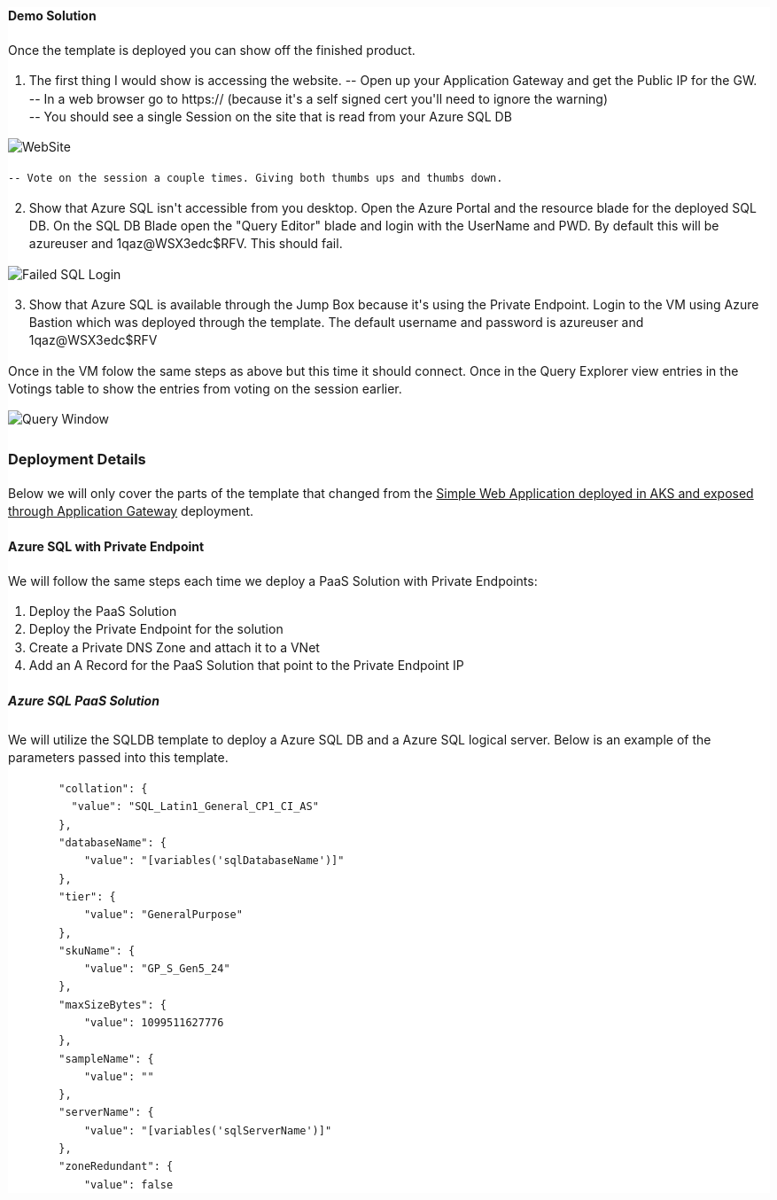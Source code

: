 #### Demo Solution  
Once the template is deployed you can show off the finished product.  

1) The first thing I would show is accessing the website. 
    -- Open up your Application Gateway and get the Public IP for the GW.  
    -- In a web browser go to https://<PublicIP> (because it's a self signed cert you'll need to ignore the warning)  
    -- You should see a single Session on the site that is read from your Azure SQL DB  

 <img src="./images/WebSite.PNG" alt="WebSite"  Width="700">  

    -- Vote on the session a couple times. Giving both thumbs ups and thumbs down.  
2) Show that Azure SQL isn't accessible from you desktop. Open the Azure Portal and the resource blade for the deployed SQL DB. On the SQL DB Blade open the "Query Editor" blade and login with the UserName and PWD. By default this will be azureuser and 1qaz@WSX3edc$RFV. This should fail.  

<img src="./images/FailedSQLLogin.PNG" alt="Failed SQL Login"  Width="900">  

3) Show that Azure SQL is available through the Jump Box because it's using the Private Endpoint. Login to the VM using Azure Bastion which was deployed through the template. The default username and password is azureuser and 1qaz@WSX3edc$RFV  

Once in the VM folow the same steps as above but this time it should connect. Once in the Query Explorer view entries in the Votings table to show the entries from voting on the session earlier.  

<img src="./images/QueryExplorer.PNG" alt="Query Window"  Width="900">  

### Deployment Details  
Below we will only cover the parts of the template that changed from the [Simple Web Application deployed in AKS and exposed through Application Gateway](#AppGWAKS) deployment.  

#### Azure SQL with Private Endpoint  
We will follow the same steps each time we deploy a PaaS Solution with Private Endpoints:  
1) Deploy the PaaS Solution  
2) Deploy the Private Endpoint for the solution  
3) Create a Private DNS Zone and attach it to a VNet  
4) Add an A Record for the PaaS Solution that point to the Private Endpoint IP  

##### Azure SQL PaaS Solution  
We will utilize the SQLDB template to deploy a Azure SQL DB and a Azure SQL logical server. Below is an example of the parameters passed into this template.  

            "collation": {
              "value": "SQL_Latin1_General_CP1_CI_AS"
            },
            "databaseName": {
                "value": "[variables('sqlDatabaseName')]"
            },
            "tier": {
                "value": "GeneralPurpose"
            },
            "skuName": {
                "value": "GP_S_Gen5_24"
            },
            "maxSizeBytes": {
                "value": 1099511627776
            },
            "sampleName": {
                "value": ""
            },
            "serverName": {
                "value": "[variables('sqlServerName')]"
            },
            "zoneRedundant": {
                "value": false